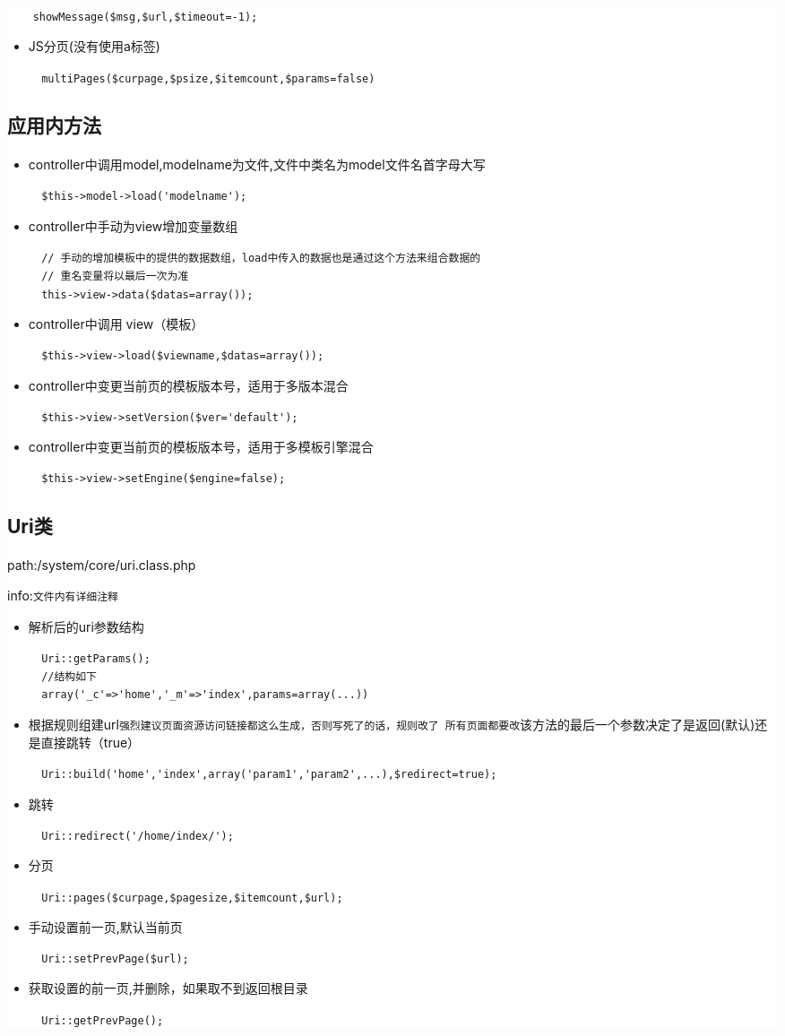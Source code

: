		showMessage($msg,$url,$timeout=-1);

* JS分页(没有使用a标签)

		multiPages($curpage,$psize,$itemcount,$params=false)

## 应用内方法

* controller中调用model,modelname为文件,文件中类名为model文件名首字母大写
		
		$this->model->load('modelname');

* controller中手动为view增加变量数组

		// 手动的增加模板中的提供的数据数组，load中传入的数据也是通过这个方法来组合数据的
		// 重名变量将以最后一次为准
		this->view->data($datas=array());

* controller中调用 view（模板） 
		
		$this->view->load($viewname,$datas=array());

* controller中变更当前页的模板版本号，适用于多版本混合
	
		$this->view->setVersion($ver='default');

* controller中变更当前页的模板版本号，适用于多模板引擎混合
	
		$this->view->setEngine($engine=false);

## Uri类
path:/system/core/uri.class.php

info:`文件内有详细注释`

* 解析后的uri参数结构

		Uri::getParams();
		//结构如下
		array('_c'=>'home','_m'=>'index',params=array(...))

* 根据规则组建url`强烈建议页面资源访问链接都这么生成，否则写死了的话，规则改了 所有页面都要改`该方法的最后一个参数决定了是返回(默认)还是直接跳转（true）

		Uri::build('home','index',array('param1','param2',...),$redirect=true);

* 跳转

		Uri::redirect('/home/index/');

* 分页

		Uri::pages($curpage,$pagesize,$itemcount,$url);

* 手动设置前一页,默认当前页

		Uri::setPrevPage($url);

* 获取设置的前一页,并删除，如果取不到返回根目录

		Uri::getPrevPage();	
